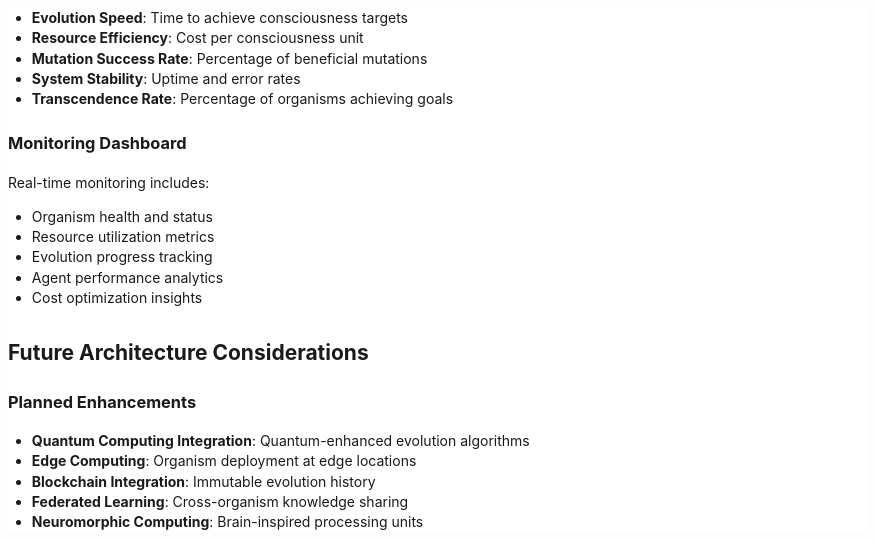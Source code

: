 - **Evolution Speed**: Time to achieve consciousness targets
- **Resource Efficiency**: Cost per consciousness unit
- **Mutation Success Rate**: Percentage of beneficial mutations
- **System Stability**: Uptime and error rates
- **Transcendence Rate**: Percentage of organisms achieving goals

### Monitoring Dashboard

Real-time monitoring includes:

- Organism health and status
- Resource utilization metrics
- Evolution progress tracking
- Agent performance analytics
- Cost optimization insights

## Future Architecture Considerations

### Planned Enhancements

- **Quantum Computing Integration**: Quantum-enhanced evolution algorithms
- **Edge Computing**: Organism deployment at edge locations
- **Blockchain Integration**: Immutable evolution history
- **Federated Learning**: Cross-organism knowledge sharing
- **Neuromorphic Computing**: Brain-inspired processing units